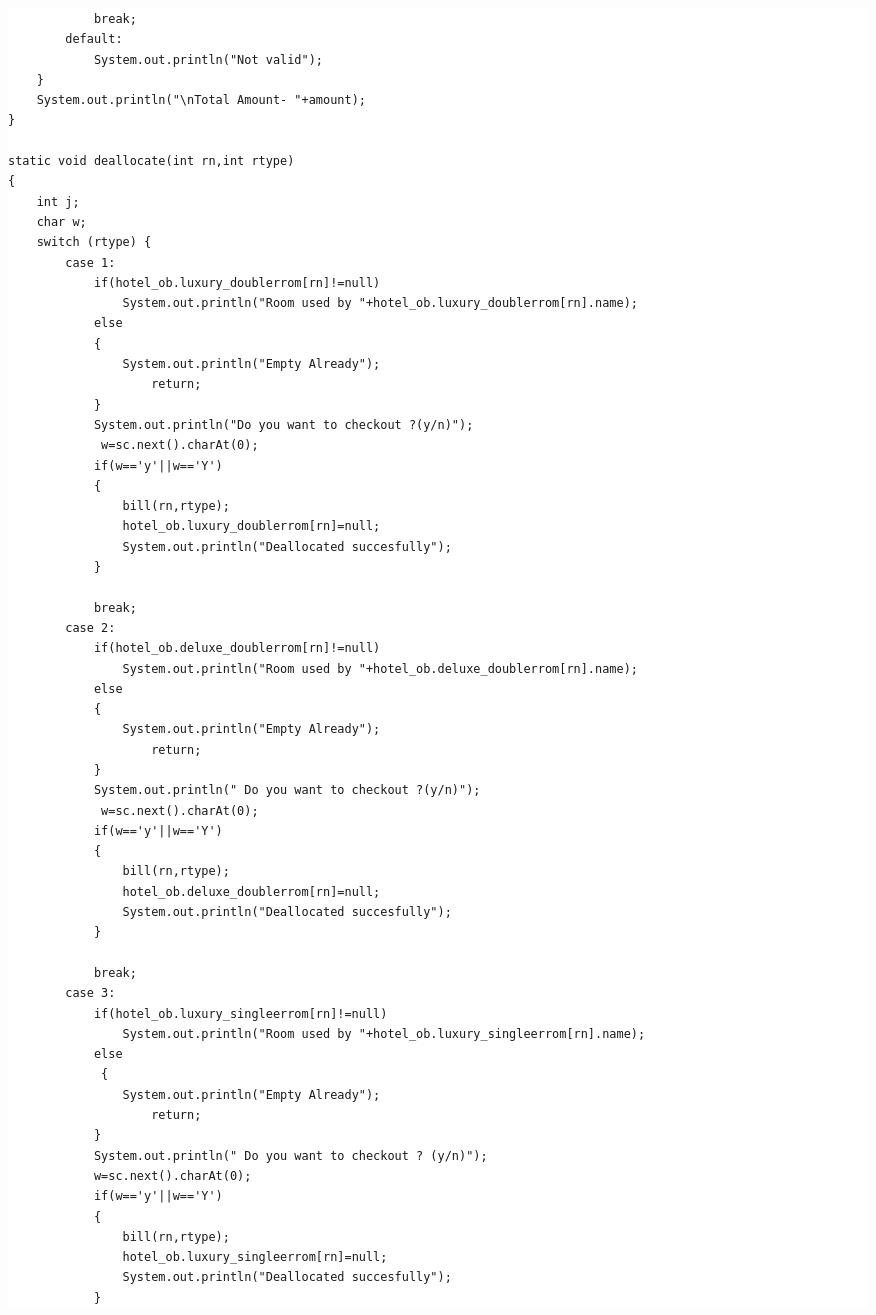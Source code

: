                 break;
            default:
                System.out.println("Not valid");
        }
        System.out.println("\nTotal Amount- "+amount);
    }
    
    static void deallocate(int rn,int rtype)
    {
        int j;
        char w;
        switch (rtype) {
            case 1:               
                if(hotel_ob.luxury_doublerrom[rn]!=null)
                    System.out.println("Room used by "+hotel_ob.luxury_doublerrom[rn].name);                
                else 
                {    
                    System.out.println("Empty Already");
                        return;
                }
                System.out.println("Do you want to checkout ?(y/n)");
                 w=sc.next().charAt(0);
                if(w=='y'||w=='Y')
                {
                    bill(rn,rtype);
                    hotel_ob.luxury_doublerrom[rn]=null;
                    System.out.println("Deallocated succesfully");
                }
                
                break;
            case 2:
                if(hotel_ob.deluxe_doublerrom[rn]!=null)
                    System.out.println("Room used by "+hotel_ob.deluxe_doublerrom[rn].name);                
                else 
                {    
                    System.out.println("Empty Already");
                        return;
                }
                System.out.println(" Do you want to checkout ?(y/n)");
                 w=sc.next().charAt(0);
                if(w=='y'||w=='Y')
                {
                    bill(rn,rtype);
                    hotel_ob.deluxe_doublerrom[rn]=null;
                    System.out.println("Deallocated succesfully");
                }
                 
                break;
            case 3:
                if(hotel_ob.luxury_singleerrom[rn]!=null)
                    System.out.println("Room used by "+hotel_ob.luxury_singleerrom[rn].name);                
                else 
                 {    
                    System.out.println("Empty Already");
                        return;
                }
                System.out.println(" Do you want to checkout ? (y/n)");
                w=sc.next().charAt(0);
                if(w=='y'||w=='Y')
                {
                    bill(rn,rtype);
                    hotel_ob.luxury_singleerrom[rn]=null;
                    System.out.println("Deallocated succesfully");
                }
                